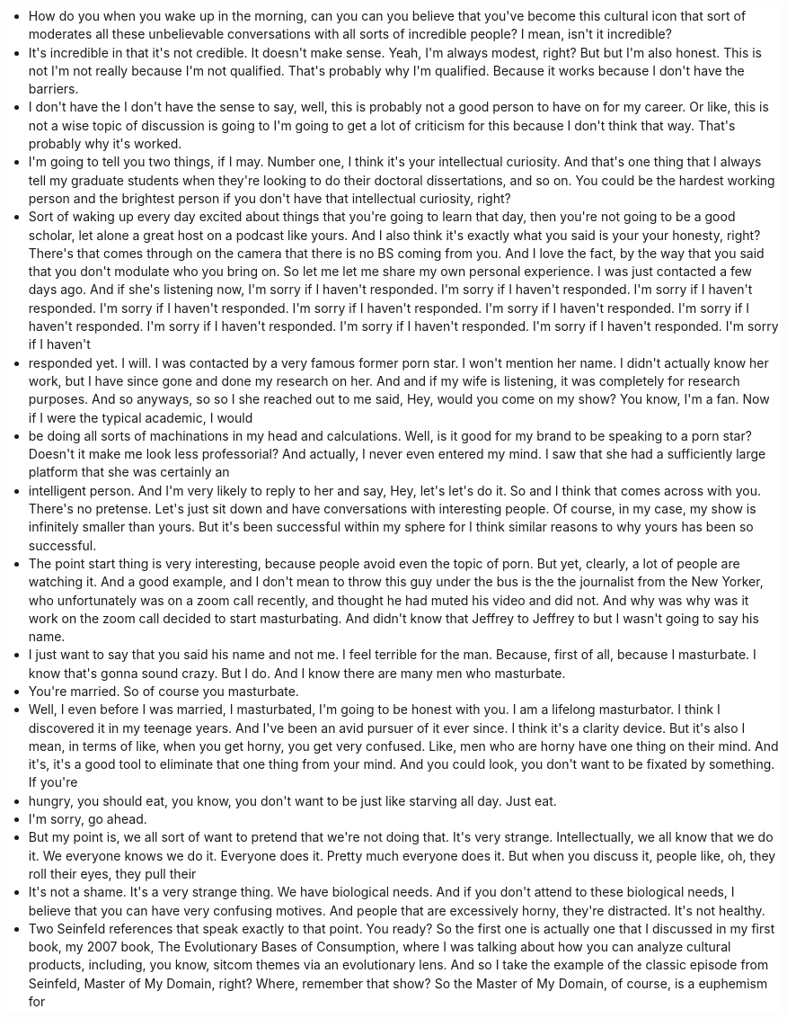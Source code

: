 *  How do you when you wake up in the morning, can you can you believe that you've become this cultural icon that sort of moderates all these unbelievable conversations with all sorts of incredible people? I mean, isn't it incredible?
*  It's incredible in that it's not credible. It doesn't make sense. Yeah, I'm always modest, right? But but I'm also honest. This is not I'm not really because I'm not qualified. That's probably why I'm qualified. Because it works because I don't have the barriers.
*  I don't have the I don't have the sense to say, well, this is probably not a good person to have on for my career. Or like, this is not a wise topic of discussion is going to I'm going to get a lot of criticism for this because I don't think that way. That's probably why it's worked.
*  I'm going to tell you two things, if I may. Number one, I think it's your intellectual curiosity. And that's one thing that I always tell my graduate students when they're looking to do their doctoral dissertations, and so on. You could be the hardest working person and the brightest person if you don't have that intellectual curiosity, right?
*  Sort of waking up every day excited about things that you're going to learn that day, then you're not going to be a good scholar, let alone a great host on a podcast like yours. And I also think it's exactly what you said is your your honesty, right? There's that comes through on the camera that there is no BS coming from you. And I love the fact, by the way that you said that you don't modulate who you bring on. So let me let me share my own personal experience. I was just contacted a few days ago. And if she's listening now, I'm sorry if I haven't responded. I'm sorry if I haven't responded. I'm sorry if I haven't responded. I'm sorry if I haven't responded. I'm sorry if I haven't responded. I'm sorry if I haven't responded. I'm sorry if I haven't responded. I'm sorry if I haven't responded. I'm sorry if I haven't responded. I'm sorry if I haven't responded. I'm sorry if I haven't
*  responded yet. I will. I was contacted by a very famous former porn star. I won't mention her name. I didn't actually know her work, but I have since gone and done my research on her. And and if my wife is listening, it was completely for research purposes. And so anyways, so so I she reached out to me said, Hey, would you come on my show? You know, I'm a fan. Now if I were the typical academic, I would
*  be doing all sorts of machinations in my head and calculations. Well, is it good for my brand to be speaking to a porn star? Doesn't it make me look less professorial? And actually, I never even entered my mind. I saw that she had a sufficiently large platform that she was certainly an
*  intelligent person. And I'm very likely to reply to her and say, Hey, let's let's do it. So and I think that comes across with you. There's no pretense. Let's just sit down and have conversations with interesting people. Of course, in my case, my show is infinitely smaller than yours. But it's been successful within my sphere for I think similar reasons to why yours has been so successful.
*  The point start thing is very interesting, because people avoid even the topic of porn. But yet, clearly, a lot of people are watching it. And a good example, and I don't mean to throw this guy under the bus is the the journalist from the New Yorker, who unfortunately was on a zoom call recently, and thought he had muted his video and did not. And why was why was it work on the zoom call decided to start masturbating. And didn't know that Jeffrey to Jeffrey to but I wasn't going to say his name.
*  I just want to say that you said his name and not me. I feel terrible for the man. Because, first of all, because I masturbate. I know that's gonna sound crazy. But I do. And I know there are many men who masturbate.
*  You're married. So of course you masturbate.
*  Well, I even before I was married, I masturbated, I'm going to be honest with you. I am a lifelong masturbator. I think I discovered it in my teenage years. And I've been an avid pursuer of it ever since. I think it's a clarity device. But it's also I mean, in terms of like, when you get horny, you get very confused. Like, men who are horny have one thing on their mind. And it's, it's a good tool to eliminate that one thing from your mind. And you could look, you don't want to be fixated by something. If you're
*  hungry, you should eat, you know, you don't want to be just like starving all day. Just eat.
*  I'm sorry, go ahead.
*  But my point is, we all sort of want to pretend that we're not doing that. It's very strange. Intellectually, we all know that we do it. We everyone knows we do it. Everyone does it. Pretty much everyone does it. But when you discuss it, people like, oh, they roll their eyes, they pull their
*  It's not a shame. It's a very strange thing. We have biological needs. And if you don't attend to these biological needs, I believe that you can have very confusing motives. And people that are excessively horny, they're distracted. It's not healthy.
*  Two Seinfeld references that speak exactly to that point. You ready? So the first one is actually one that I discussed in my first book, my 2007 book, The Evolutionary Bases of Consumption, where I was talking about how you can analyze cultural products, including, you know, sitcom themes via an evolutionary lens. And so I take the example of the classic episode from Seinfeld, Master of My Domain, right? Where, remember that show? So the Master of My Domain, of course, is a euphemism for